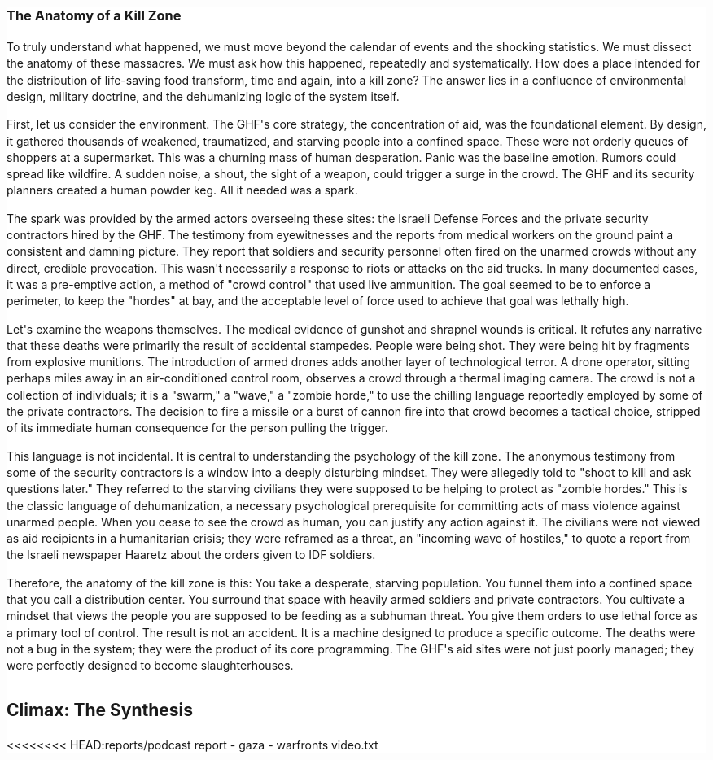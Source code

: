 ### The Anatomy of a Kill Zone
To truly understand what happened, we must move beyond the calendar of events and the shocking statistics. We must dissect the anatomy of these massacres. We must ask how this happened, repeatedly and systematically. How does a place intended for the distribution of life-saving food transform, time and again, into a kill zone? The answer lies in a confluence of environmental design, military doctrine, and the dehumanizing logic of the system itself.

First, let us consider the environment. The GHF's core strategy, the concentration of aid, was the foundational element. By design, it gathered thousands of weakened, traumatized, and starving people into a confined space. These were not orderly queues of shoppers at a supermarket. This was a churning mass of human desperation. Panic was the baseline emotion. Rumors could spread like wildfire. A sudden noise, a shout, the sight of a weapon, could trigger a surge in the crowd. The GHF and its security planners created a human powder keg. All it needed was a spark.

The spark was provided by the armed actors overseeing these sites: the Israeli Defense Forces and the private security contractors hired by the GHF. The testimony from eyewitnesses and the reports from medical workers on the ground paint a consistent and damning picture. They report that soldiers and security personnel often fired on the unarmed crowds without any direct, credible provocation. This wasn't necessarily a response to riots or attacks on the aid trucks. In many documented cases, it was a pre-emptive action, a method of "crowd control" that used live ammunition. The goal seemed to be to enforce a perimeter, to keep the "hordes" at bay, and the acceptable level of force used to achieve that goal was lethally high.

Let's examine the weapons themselves. The medical evidence of gunshot and shrapnel wounds is critical. It refutes any narrative that these deaths were primarily the result of accidental stampedes. People were being shot. They were being hit by fragments from explosive munitions. The introduction of armed drones adds another layer of technological terror. A drone operator, sitting perhaps miles away in an air-conditioned control room, observes a crowd through a thermal imaging camera. The crowd is not a collection of individuals; it is a "swarm," a "wave," a "zombie horde," to use the chilling language reportedly employed by some of the private contractors. The decision to fire a missile or a burst of cannon fire into that crowd becomes a tactical choice, stripped of its immediate human consequence for the person pulling the trigger.

This language is not incidental. It is central to understanding the psychology of the kill zone. The anonymous testimony from some of the security contractors is a window into a deeply disturbing mindset. They were allegedly told to "shoot to kill and ask questions later." They referred to the starving civilians they were supposed to be helping to protect as "zombie hordes." This is the classic language of dehumanization, a necessary psychological prerequisite for committing acts of mass violence against unarmed people. When you cease to see the crowd as human, you can justify any action against it. The civilians were not viewed as aid recipients in a humanitarian crisis; they were reframed as a threat, an "incoming wave of hostiles," to quote a report from the Israeli newspaper Haaretz about the orders given to IDF soldiers.

Therefore, the anatomy of the kill zone is this: You take a desperate, starving population. You funnel them into a confined space that you call a distribution center. You surround that space with heavily armed soldiers and private contractors. You cultivate a mindset that views the people you are supposed to be feeding as a subhuman threat. You give them orders to use lethal force as a primary tool of control. The result is not an accident. It is a machine designed to produce a specific outcome. The deaths were not a bug in the system; they were the product of its core programming. The GHF's aid sites were not just poorly managed; they were perfectly designed to become slaughterhouses.

## Climax: The Synthesis
<<<<<<<< HEAD:reports/podcast report - gaza - warfronts video.txt

